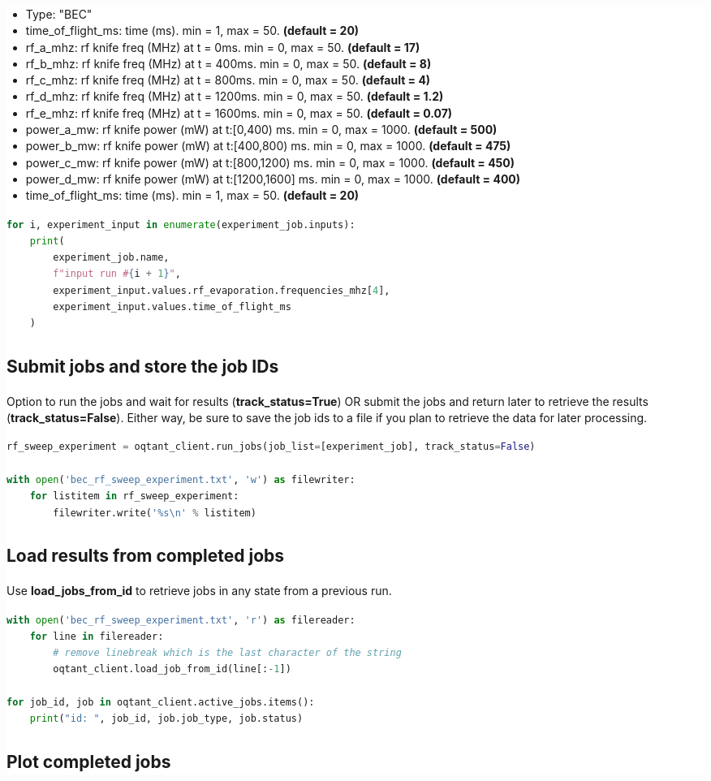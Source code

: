 - Type: "BEC"
- time_of_flight_ms: time (ms). min = 1, max = 50. **(default = 20)**
- rf_a_mhz: rf knife freq (MHz) at t = 0ms. min = 0, max = 50. **(default = 17)**
- rf_b_mhz: rf knife freq (MHz) at t = 400ms. min = 0, max = 50. **(default = 8)**
- rf_c_mhz: rf knife freq (MHz) at t = 800ms. min = 0, max = 50. **(default = 4)**
- rf_d_mhz: rf knife freq (MHz) at t = 1200ms. min = 0, max = 50. **(default = 1.2)**
- rf_e_mhz: rf knife freq (MHz) at t = 1600ms. min = 0, max = 50. **(default = 0.07)**
- power_a_mw: rf knife power (mW) at t:[0,400) ms. min = 0, max = 1000. **(default = 500)**
- power_b_mw: rf knife power (mW) at t:[400,800) ms. min = 0, max = 1000. **(default = 475)**
- power_c_mw: rf knife power (mW) at t:[800,1200) ms. min = 0, max = 1000. **(default = 450)**
- power_d_mw: rf knife power (mW) at t:[1200,1600] ms. min = 0, max = 1000. **(default = 400)**
- time_of_flight_ms: time (ms). min = 1, max = 50. **(default = 20)**

```python
for i, experiment_input in enumerate(experiment_job.inputs):
    print(
        experiment_job.name,
        f"input run #{i + 1}",
        experiment_input.values.rf_evaporation.frequencies_mhz[4],
        experiment_input.values.time_of_flight_ms
    )
```

## Submit jobs and store the job IDs

Option to run the jobs and wait for results (**track_status=True**) OR submit the jobs and return later to retrieve the results (**track_status=False**). Either way, be sure to save the job ids to a file if you plan to retrieve the data for later processing.

```python
rf_sweep_experiment = oqtant_client.run_jobs(job_list=[experiment_job], track_status=False)

with open('bec_rf_sweep_experiment.txt', 'w') as filewriter:
    for listitem in rf_sweep_experiment:
        filewriter.write('%s\n' % listitem)
```

## Load results from completed jobs

Use **load_jobs_from_id** to retrieve jobs in any state from a previous run.

```python
with open('bec_rf_sweep_experiment.txt', 'r') as filereader:
    for line in filereader:
        # remove linebreak which is the last character of the string
        oqtant_client.load_job_from_id(line[:-1])

for job_id, job in oqtant_client.active_jobs.items():
    print("id: ", job_id, job.job_type, job.status)
```

## Plot completed jobs
